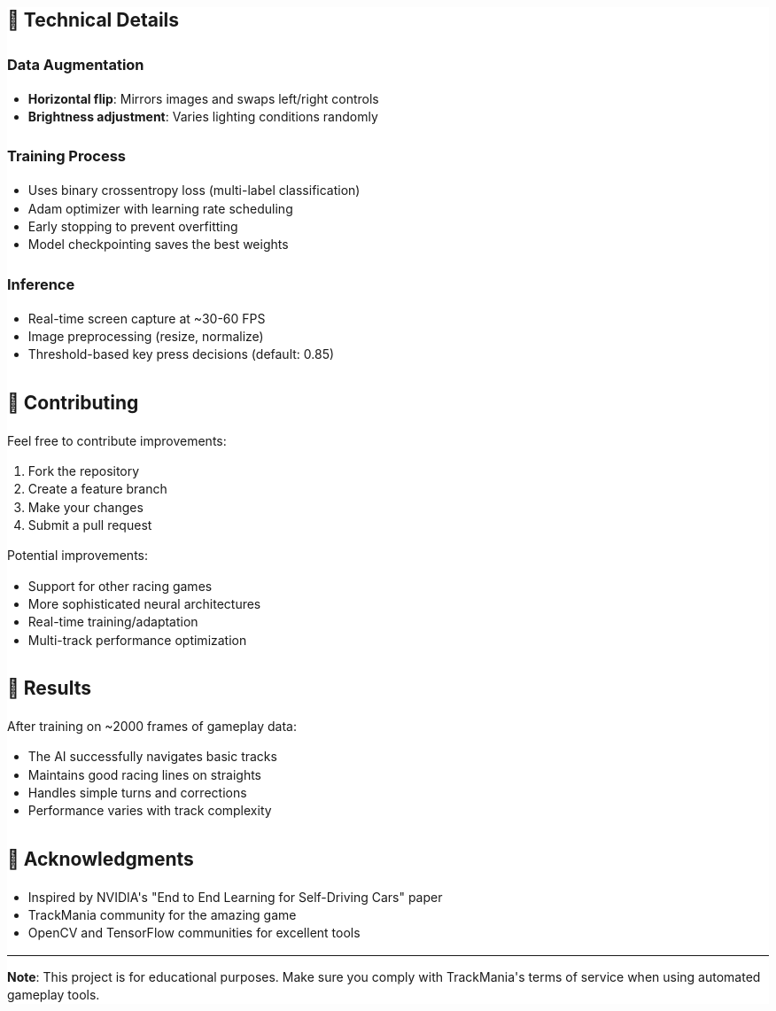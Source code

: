 ## 🔧 Technical Details

### Data Augmentation
- **Horizontal flip**: Mirrors images and swaps left/right controls
- **Brightness adjustment**: Varies lighting conditions randomly

### Training Process
- Uses binary crossentropy loss (multi-label classification)
- Adam optimizer with learning rate scheduling
- Early stopping to prevent overfitting
- Model checkpointing saves the best weights

### Inference
- Real-time screen capture at ~30-60 FPS
- Image preprocessing (resize, normalize)
- Threshold-based key press decisions (default: 0.85)

## 🤝 Contributing

Feel free to contribute improvements:

1. Fork the repository
2. Create a feature branch
3. Make your changes
4. Submit a pull request

Potential improvements:
- Support for other racing games
- More sophisticated neural architectures
- Real-time training/adaptation
- Multi-track performance optimization

## 🎯 Results

After training on ~2000 frames of gameplay data:
- The AI successfully navigates basic tracks
- Maintains good racing lines on straights
- Handles simple turns and corrections
- Performance varies with track complexity


## 🙏 Acknowledgments

- Inspired by NVIDIA's "End to End Learning for Self-Driving Cars" paper
- TrackMania community for the amazing game
- OpenCV and TensorFlow communities for excellent tools

---

**Note**: This project is for educational purposes. Make sure you comply with TrackMania's terms of service when using automated gameplay tools.